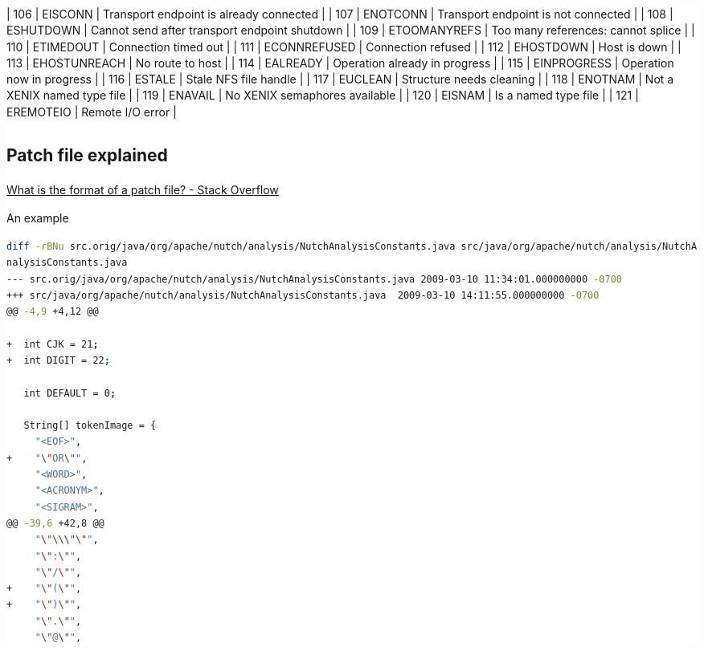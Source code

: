 | 106 | EISCONN | Transport endpoint is already connected |
| 107 | ENOTCONN | Transport endpoint is not connected |
| 108 | ESHUTDOWN | Cannot send after transport endpoint shutdown |
| 109 | ETOOMANYREFS | Too many references: cannot splice |
| 110 | ETIMEDOUT | Connection timed out |
| 111 | ECONNREFUSED | Connection refused |
| 112 | EHOSTDOWN | Host is down |
| 113 | EHOSTUNREACH | No route to host |
| 114 | EALREADY | Operation already in progress |
| 115 | EINPROGRESS | Operation now in progress |
| 116 | ESTALE | Stale NFS file handle |
| 117 | EUCLEAN | Structure needs cleaning |
| 118 | ENOTNAM | Not a XENIX named type file |
| 119 | ENAVAIL | No XENIX semaphores available |
| 120 | EISNAM | Is a named type file |
| 121 | EREMOTEIO | Remote I/O error |




## Patch file explained

[What is the format of a patch file? - Stack Overflow](https://stackoverflow.com/questions/987372/what-is-the-format-of-a-patch-file)

An example

```bash
diff -rBNu src.orig/java/org/apache/nutch/analysis/NutchAnalysisConstants.java src/java/org/apache/nutch/analysis/NutchAnalysisConstants.java
--- src.orig/java/org/apache/nutch/analysis/NutchAnalysisConstants.java 2009-03-10 11:34:01.000000000 -0700
+++ src/java/org/apache/nutch/analysis/NutchAnalysisConstants.java  2009-03-10 14:11:55.000000000 -0700
@@ -4,9 +4,12 @@

+  int CJK = 21;
+  int DIGIT = 22;

   int DEFAULT = 0;

   String[] tokenImage = {
     "<EOF>",
+    "\"OR\"",
     "<WORD>",
     "<ACRONYM>",
     "<SIGRAM>",
@@ -39,6 +42,8 @@
     "\"\\\"\"",
     "\":\"",
     "\"/\"",
+    "\"(\"",
+    "\")\"",
     "\".\"",
     "\"@\"",
```